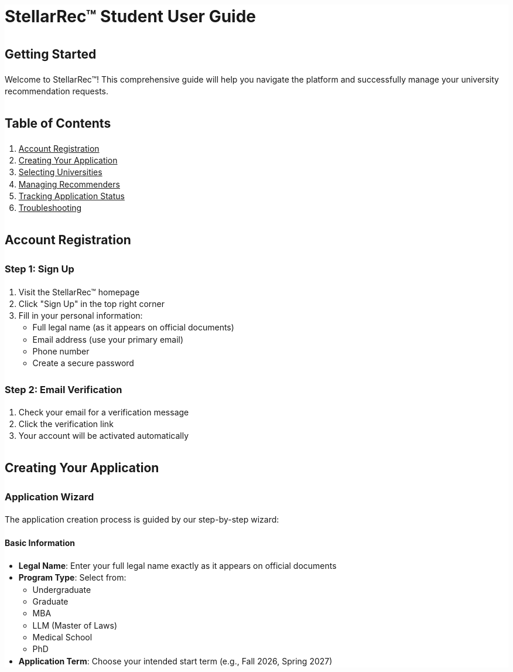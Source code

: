 # StellarRec™ Student User Guide

## Getting Started

Welcome to StellarRec™! This comprehensive guide will help you navigate the platform and successfully manage your university recommendation requests.

## Table of Contents

1. [Account Registration](#account-registration)
2. [Creating Your Application](#creating-your-application)
3. [Selecting Universities](#selecting-universities)
4. [Managing Recommenders](#managing-recommenders)
5. [Tracking Application Status](#tracking-application-status)
6. [Troubleshooting](#troubleshooting)

## Account Registration

### Step 1: Sign Up
1. Visit the StellarRec™ homepage
2. Click "Sign Up" in the top right corner
3. Fill in your personal information:
   - Full legal name (as it appears on official documents)
   - Email address (use your primary email)
   - Phone number
   - Create a secure password

### Step 2: Email Verification
1. Check your email for a verification message
2. Click the verification link
3. Your account will be activated automatically

## Creating Your Application

### Application Wizard
The application creation process is guided by our step-by-step wizard:

#### Basic Information
- **Legal Name**: Enter your full legal name exactly as it appears on official documents
- **Program Type**: Select from:
  - Undergraduate
  - Graduate
  - MBA
  - LLM (Master of Laws)
  - Medical School
  - PhD
- **Application Term**: Choose your intended start term (e.g., Fall 2026, Spring 2027)
